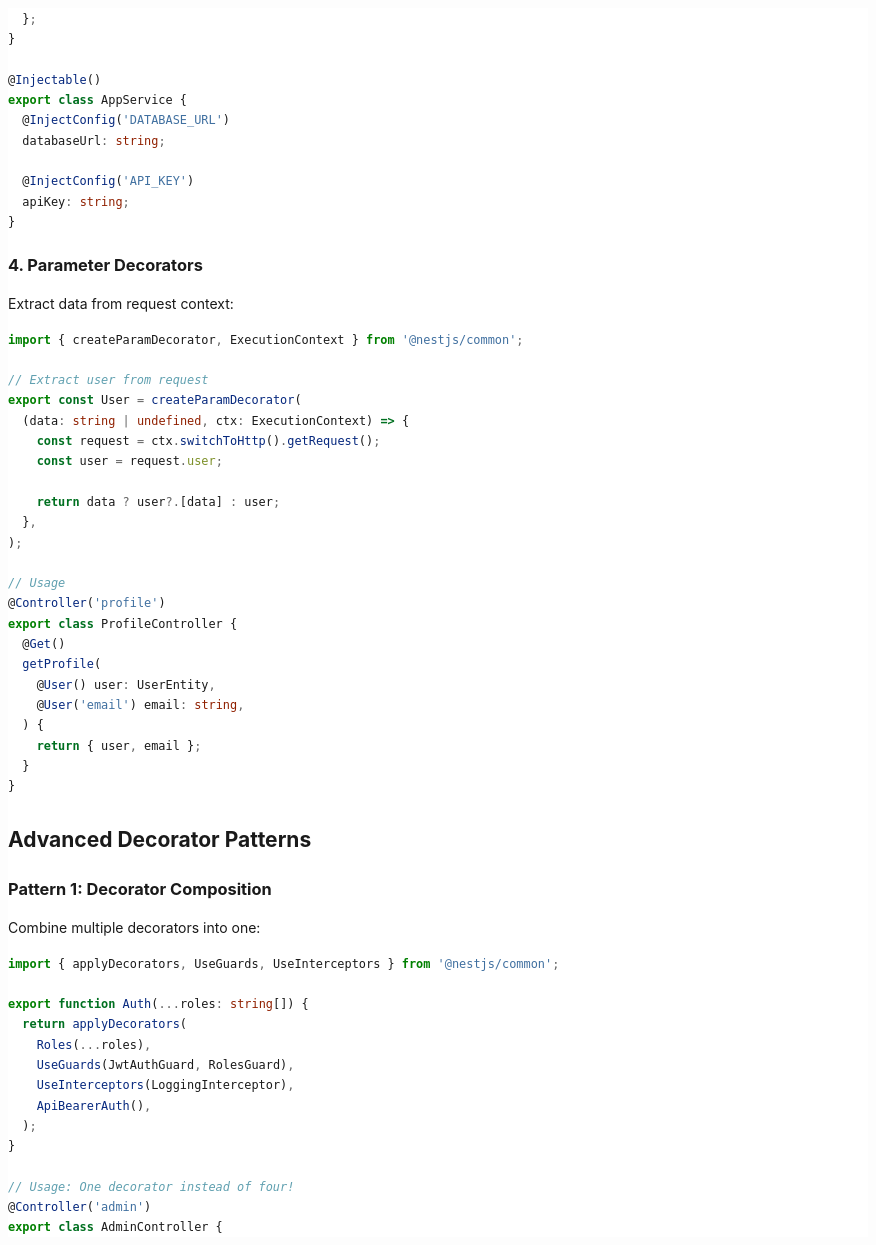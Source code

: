 ```typescript
  };
}

@Injectable()
export class AppService {
  @InjectConfig('DATABASE_URL')
  databaseUrl: string;

  @InjectConfig('API_KEY')
  apiKey: string;
}
```

### 4. Parameter Decorators

Extract data from request context:

```typescript
import { createParamDecorator, ExecutionContext } from '@nestjs/common';

// Extract user from request
export const User = createParamDecorator(
  (data: string | undefined, ctx: ExecutionContext) => {
    const request = ctx.switchToHttp().getRequest();
    const user = request.user;

    return data ? user?.[data] : user;
  },
);

// Usage
@Controller('profile')
export class ProfileController {
  @Get()
  getProfile(
    @User() user: UserEntity,
    @User('email') email: string,
  ) {
    return { user, email };
  }
}
```

## Advanced Decorator Patterns

### Pattern 1: Decorator Composition

Combine multiple decorators into one:

```typescript
import { applyDecorators, UseGuards, UseInterceptors } from '@nestjs/common';

export function Auth(...roles: string[]) {
  return applyDecorators(
    Roles(...roles),
    UseGuards(JwtAuthGuard, RolesGuard),
    UseInterceptors(LoggingInterceptor),
    ApiBearerAuth(),
  );
}

// Usage: One decorator instead of four!
@Controller('admin')
export class AdminController {
```
